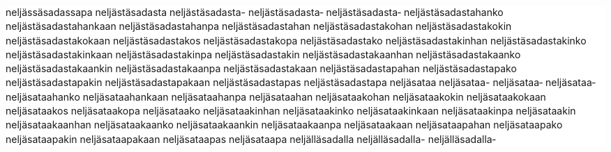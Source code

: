 neljässäsadassapa
neljästäsadasta
neljästäsadasta-
neljästäsadasta‐
neljästäsadasta‑
neljästäsadastahanko
neljästäsadastahankaan
neljästäsadastahanpa
neljästäsadastahan
neljästäsadastakohan
neljästäsadastakokin
neljästäsadastakokaan
neljästäsadastakos
neljästäsadastakopa
neljästäsadastako
neljästäsadastakinhan
neljästäsadastakinko
neljästäsadastakinkaan
neljästäsadastakinpa
neljästäsadastakin
neljästäsadastakaanhan
neljästäsadastakaanko
neljästäsadastakaankin
neljästäsadastakaanpa
neljästäsadastakaan
neljästäsadastapahan
neljästäsadastapako
neljästäsadastapakin
neljästäsadastapakaan
neljästäsadastapas
neljästäsadastapa
neljäsataa
neljäsataa-
neljäsataa‐
neljäsataa‑
neljäsataahanko
neljäsataahankaan
neljäsataahanpa
neljäsataahan
neljäsataakohan
neljäsataakokin
neljäsataakokaan
neljäsataakos
neljäsataakopa
neljäsataako
neljäsataakinhan
neljäsataakinko
neljäsataakinkaan
neljäsataakinpa
neljäsataakin
neljäsataakaanhan
neljäsataakaanko
neljäsataakaankin
neljäsataakaanpa
neljäsataakaan
neljäsataapahan
neljäsataapako
neljäsataapakin
neljäsataapakaan
neljäsataapas
neljäsataapa
neljälläsadalla
neljälläsadalla-
neljälläsadalla‐